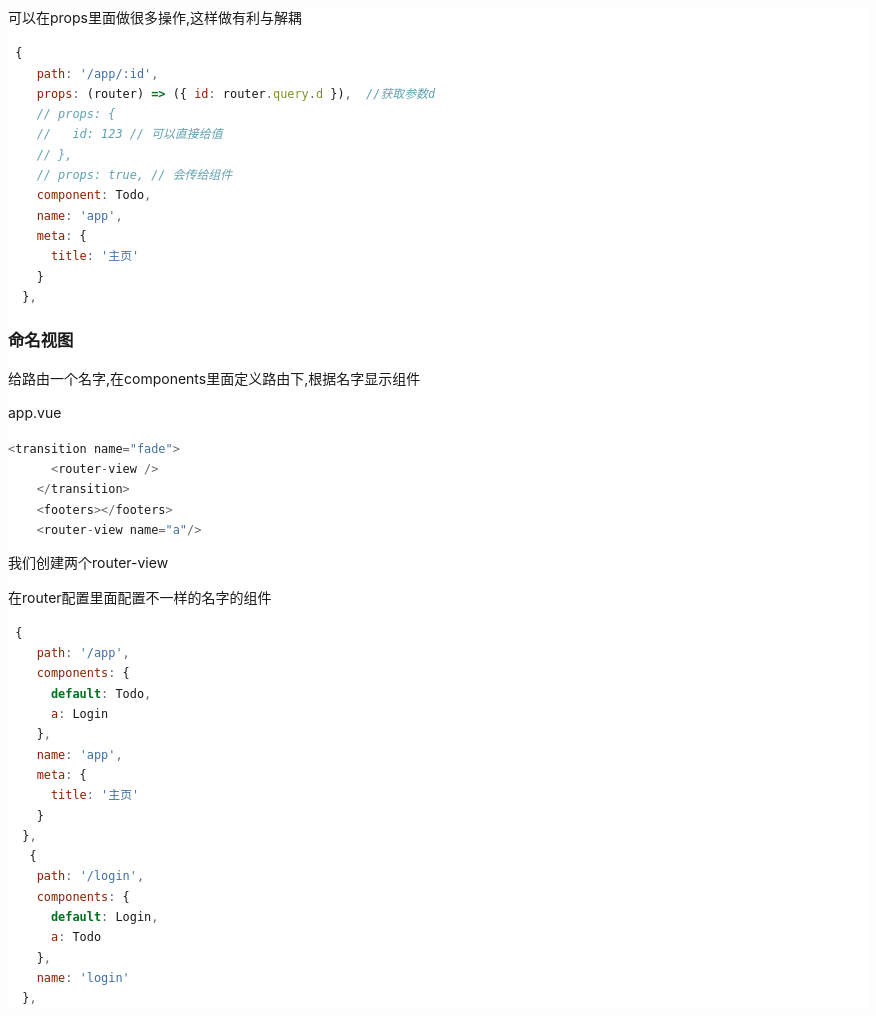 可以在props里面做很多操作,这样做有利与解耦

```JavaScript
 {
    path: '/app/:id',
    props: (router) => ({ id: router.query.d }),  //获取参数d
    // props: {
    //   id: 123 // 可以直接给值
    // },
    // props: true, // 会传给组件
    component: Todo,
    name: 'app',
    meta: {
      title: '主页'
    }
  },
```

### 命名视图

给路由一个名字,在components里面定义路由下,根据名字显示组件

app.vue

````JavaScript
<transition name="fade">
      <router-view />
    </transition>
    <footers></footers>
    <router-view name="a"/>
````

我们创建两个router-view

在router配置里面配置不一样的名字的组件

```JavaScript
 {
    path: '/app',
    components: {
      default: Todo,
      a: Login
    },
    name: 'app',
    meta: {
      title: '主页'
    }
  },
   {
    path: '/login',
    components: {
      default: Login,
      a: Todo
    },
    name: 'login'
  },
```
